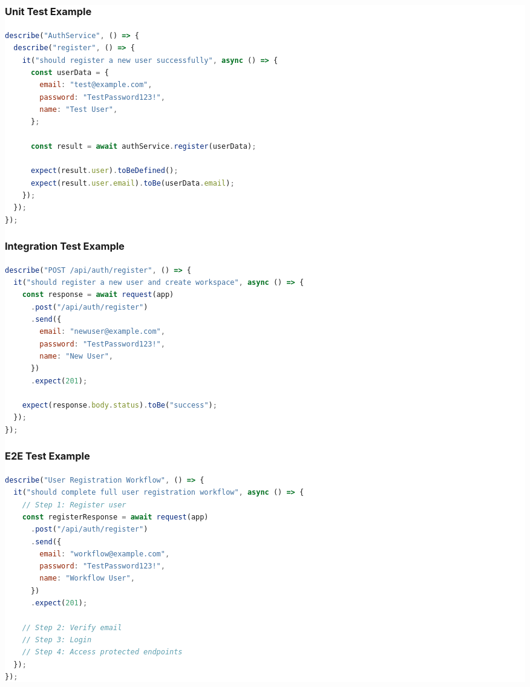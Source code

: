 ### Unit Test Example

```javascript
describe("AuthService", () => {
  describe("register", () => {
    it("should register a new user successfully", async () => {
      const userData = {
        email: "test@example.com",
        password: "TestPassword123!",
        name: "Test User",
      };

      const result = await authService.register(userData);

      expect(result.user).toBeDefined();
      expect(result.user.email).toBe(userData.email);
    });
  });
});
```

### Integration Test Example

```javascript
describe("POST /api/auth/register", () => {
  it("should register a new user and create workspace", async () => {
    const response = await request(app)
      .post("/api/auth/register")
      .send({
        email: "newuser@example.com",
        password: "TestPassword123!",
        name: "New User",
      })
      .expect(201);

    expect(response.body.status).toBe("success");
  });
});
```

### E2E Test Example

```javascript
describe("User Registration Workflow", () => {
  it("should complete full user registration workflow", async () => {
    // Step 1: Register user
    const registerResponse = await request(app)
      .post("/api/auth/register")
      .send({
        email: "workflow@example.com",
        password: "TestPassword123!",
        name: "Workflow User",
      })
      .expect(201);

    // Step 2: Verify email
    // Step 3: Login
    // Step 4: Access protected endpoints
  });
});
```
